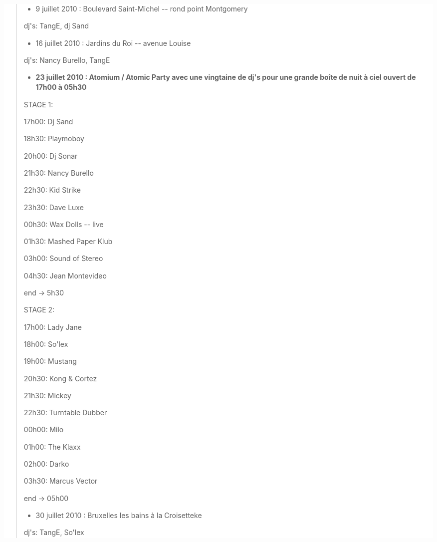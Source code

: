 >
> -   9 juillet 2010 : Boulevard Saint-Michel -- rond point Montgomery
>
> dj's: TangE, dj Sand
>
> -   16 juillet 2010 : Jardins du Roi -- avenue Louise
>
> dj's: Nancy Burello, TangE
>
> -   **23 juillet 2010 : Atomium / Atomic Party avec une vingtaine de
>     dj's pour une grande boîte de nuit à ciel ouvert de 17h00 à
>     05h30**
>
> STAGE 1:
>
> 17h00: Dj Sand
>
> 18h30: Playmoboy
>
> 20h00: Dj Sonar
>
> 21h30: Nancy Burello
>
> 22h30: Kid Strike
>
> 23h30: Dave Luxe
>
> 00h30: Wax Dolls -- live
>
> 01h30: Mashed Paper Klub
>
> 03h00: Sound of Stereo
>
> 04h30: Jean Montevideo
>
> end -\> 5h30
>
> STAGE 2:
>
> 17h00: Lady Jane
>
> 18h00: So'lex
>
> 19h00: Mustang
>
> 20h30: Kong & Cortez
>
> 21h30: Mickey
>
> 22h30: Turntable Dubber
>
> 00h00: Milo
>
> 01h00: The Klaxx
>
> 02h00: Darko
>
> 03h30: Marcus Vector
>
> end -\> 05h00
>
> -   30 juillet 2010 : Bruxelles les bains à la Croisetteke
>
> dj's: TangE, So'lex